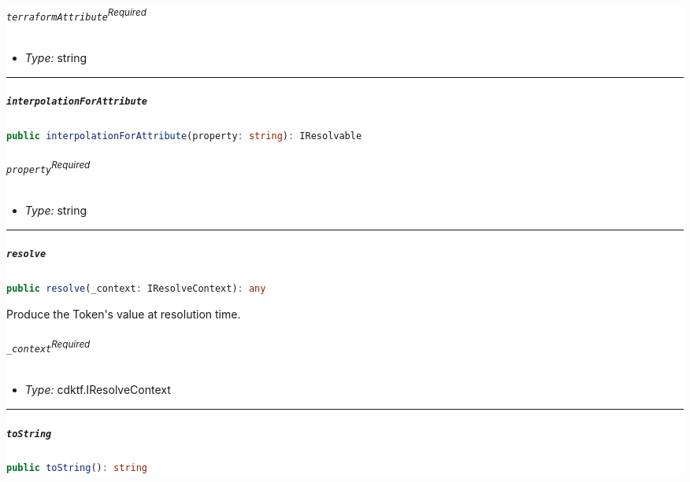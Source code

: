 ###### `terraformAttribute`<sup>Required</sup> <a name="terraformAttribute" id="rhizo-co-terraform-provider-oci.dataOciDataSafeSecurityAssessment.DataOciDataSafeSecurityAssessmentStatisticsAdvisoryOutputReference.getStringMapAttribute.parameter.terraformAttribute"></a>

- *Type:* string

---

##### `interpolationForAttribute` <a name="interpolationForAttribute" id="rhizo-co-terraform-provider-oci.dataOciDataSafeSecurityAssessment.DataOciDataSafeSecurityAssessmentStatisticsAdvisoryOutputReference.interpolationForAttribute"></a>

```typescript
public interpolationForAttribute(property: string): IResolvable
```

###### `property`<sup>Required</sup> <a name="property" id="rhizo-co-terraform-provider-oci.dataOciDataSafeSecurityAssessment.DataOciDataSafeSecurityAssessmentStatisticsAdvisoryOutputReference.interpolationForAttribute.parameter.property"></a>

- *Type:* string

---

##### `resolve` <a name="resolve" id="rhizo-co-terraform-provider-oci.dataOciDataSafeSecurityAssessment.DataOciDataSafeSecurityAssessmentStatisticsAdvisoryOutputReference.resolve"></a>

```typescript
public resolve(_context: IResolveContext): any
```

Produce the Token's value at resolution time.

###### `_context`<sup>Required</sup> <a name="_context" id="rhizo-co-terraform-provider-oci.dataOciDataSafeSecurityAssessment.DataOciDataSafeSecurityAssessmentStatisticsAdvisoryOutputReference.resolve.parameter._context"></a>

- *Type:* cdktf.IResolveContext

---

##### `toString` <a name="toString" id="rhizo-co-terraform-provider-oci.dataOciDataSafeSecurityAssessment.DataOciDataSafeSecurityAssessmentStatisticsAdvisoryOutputReference.toString"></a>

```typescript
public toString(): string
```

